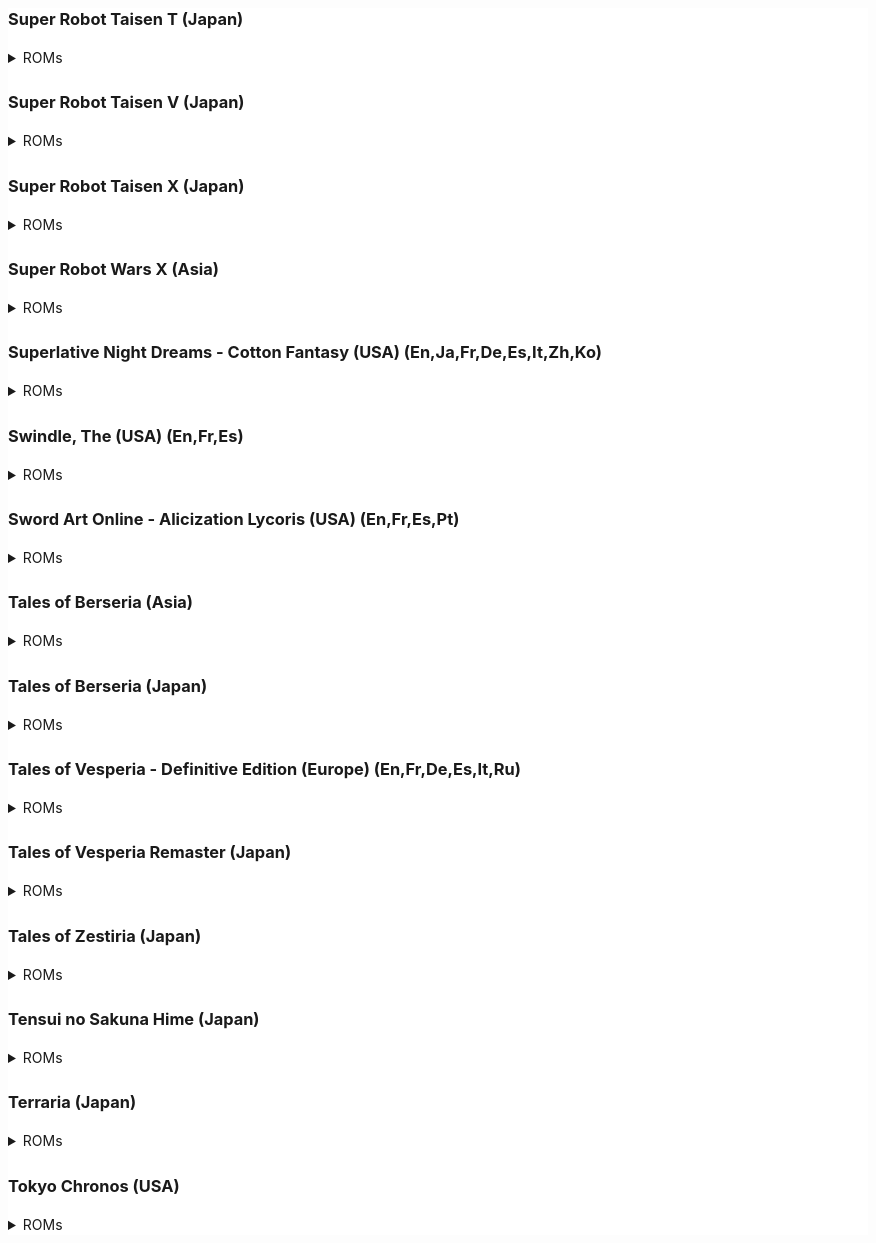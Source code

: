 ### Super Robot Taisen T (Japan)
<details><summary>ROMs</summary></details>

### Super Robot Taisen V (Japan)
<details><summary>ROMs</summary></details>

### Super Robot Taisen X (Japan)
<details><summary>ROMs</summary></details>

### Super Robot Wars X (Asia)
<details><summary>ROMs</summary></details>

### Superlative Night Dreams - Cotton Fantasy (USA) (En,Ja,Fr,De,Es,It,Zh,Ko)
<details><summary>ROMs</summary></details>

### Swindle, The (USA) (En,Fr,Es)
<details><summary>ROMs</summary></details>

### Sword Art Online - Alicization Lycoris (USA) (En,Fr,Es,Pt)
<details><summary>ROMs</summary></details>

### Tales of Berseria (Asia)
<details><summary>ROMs</summary></details>

### Tales of Berseria (Japan)
<details><summary>ROMs</summary></details>

### Tales of Vesperia - Definitive Edition (Europe) (En,Fr,De,Es,It,Ru)
<details><summary>ROMs</summary></details>

### Tales of Vesperia Remaster (Japan)
<details><summary>ROMs</summary></details>

### Tales of Zestiria (Japan)
<details><summary>ROMs</summary></details>

### Tensui no Sakuna Hime (Japan)
<details><summary>ROMs</summary></details>

### Terraria (Japan)
<details><summary>ROMs</summary></details>

### Tokyo Chronos (USA)
<details><summary>ROMs</summary></details>
